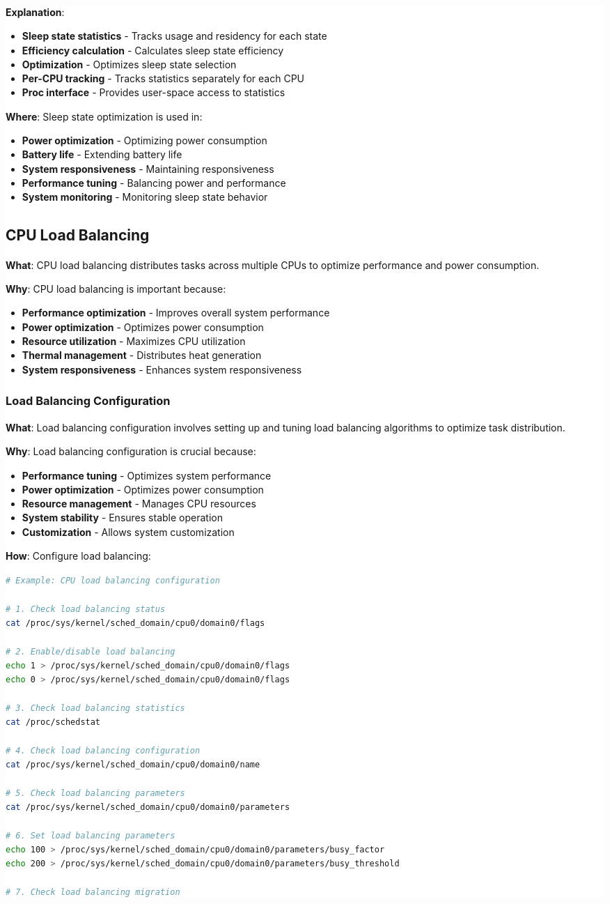 **Explanation**:

- **Sleep state statistics** - Tracks usage and residency for each state
- **Efficiency calculation** - Calculates sleep state efficiency
- **Optimization** - Optimizes sleep state selection
- **Per-CPU tracking** - Tracks statistics separately for each CPU
- **Proc interface** - Provides user-space access to statistics

**Where**: Sleep state optimization is used in:

- **Power optimization** - Optimizing power consumption
- **Battery life** - Extending battery life
- **System responsiveness** - Maintaining responsiveness
- **Performance tuning** - Balancing power and performance
- **System monitoring** - Monitoring sleep state behavior

## CPU Load Balancing

**What**: CPU load balancing distributes tasks across multiple CPUs to optimize performance and power consumption.

**Why**: CPU load balancing is important because:

- **Performance optimization** - Improves overall system performance
- **Power optimization** - Optimizes power consumption
- **Resource utilization** - Maximizes CPU utilization
- **Thermal management** - Distributes heat generation
- **System responsiveness** - Enhances system responsiveness

### Load Balancing Configuration

**What**: Load balancing configuration involves setting up and tuning load balancing algorithms to optimize task distribution.

**Why**: Load balancing configuration is crucial because:

- **Performance tuning** - Optimizes system performance
- **Power optimization** - Optimizes power consumption
- **Resource management** - Manages CPU resources
- **System stability** - Ensures stable operation
- **Customization** - Allows system customization

**How**: Configure load balancing:

```bash
# Example: CPU load balancing configuration

# 1. Check load balancing status
cat /proc/sys/kernel/sched_domain/cpu0/domain0/flags

# 2. Enable/disable load balancing
echo 1 > /proc/sys/kernel/sched_domain/cpu0/domain0/flags
echo 0 > /proc/sys/kernel/sched_domain/cpu0/domain0/flags

# 3. Check load balancing statistics
cat /proc/schedstat

# 4. Check load balancing configuration
cat /proc/sys/kernel/sched_domain/cpu0/domain0/name

# 5. Check load balancing parameters
cat /proc/sys/kernel/sched_domain/cpu0/domain0/parameters

# 6. Set load balancing parameters
echo 100 > /proc/sys/kernel/sched_domain/cpu0/domain0/parameters/busy_factor
echo 200 > /proc/sys/kernel/sched_domain/cpu0/domain0/parameters/busy_threshold

# 7. Check load balancing migration
```